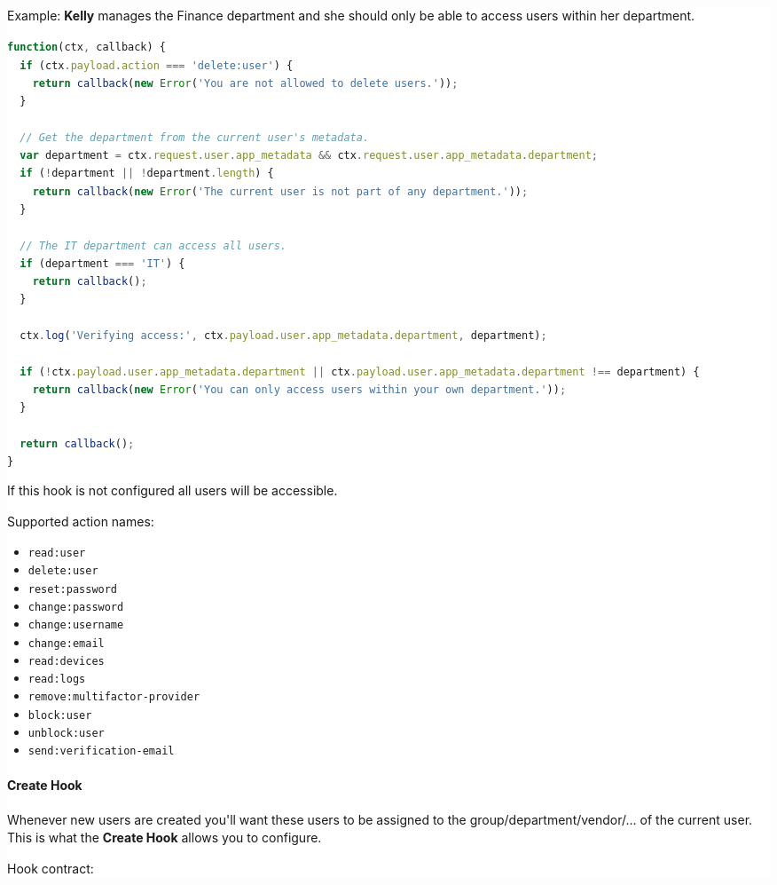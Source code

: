 Example: **Kelly** manages the Finance department and she should only be able to access users within her department.

```js
function(ctx, callback) {
  if (ctx.payload.action === 'delete:user') {
    return callback(new Error('You are not allowed to delete users.'));
  }

  // Get the department from the current user's metadata.
  var department = ctx.request.user.app_metadata && ctx.request.user.app_metadata.department;
  if (!department || !department.length) {
    return callback(new Error('The current user is not part of any department.'));
  }

  // The IT department can access all users.
  if (department === 'IT') {
    return callback();
  }

  ctx.log('Verifying access:', ctx.payload.user.app_metadata.department, department);

  if (!ctx.payload.user.app_metadata.department || ctx.payload.user.app_metadata.department !== department) {
    return callback(new Error('You can only access users within your own department.'));
  }

  return callback();
}
```

If this hook is not configured all users will be accessible.

Supported action names:

 - `read:user`
 - `delete:user`
 - `reset:password`
 - `change:password`
 - `change:username`
 - `change:email`
 - `read:devices`
 - `read:logs`
 - `remove:multifactor-provider`
 - `block:user`
 - `unblock:user`
 - `send:verification-email`

#### Create Hook

Whenever new users are created you'll want these users to be assigned to the group/department/vendor/... of the current user. This is what the **Create Hook** allows you to configure.

Hook contract:
